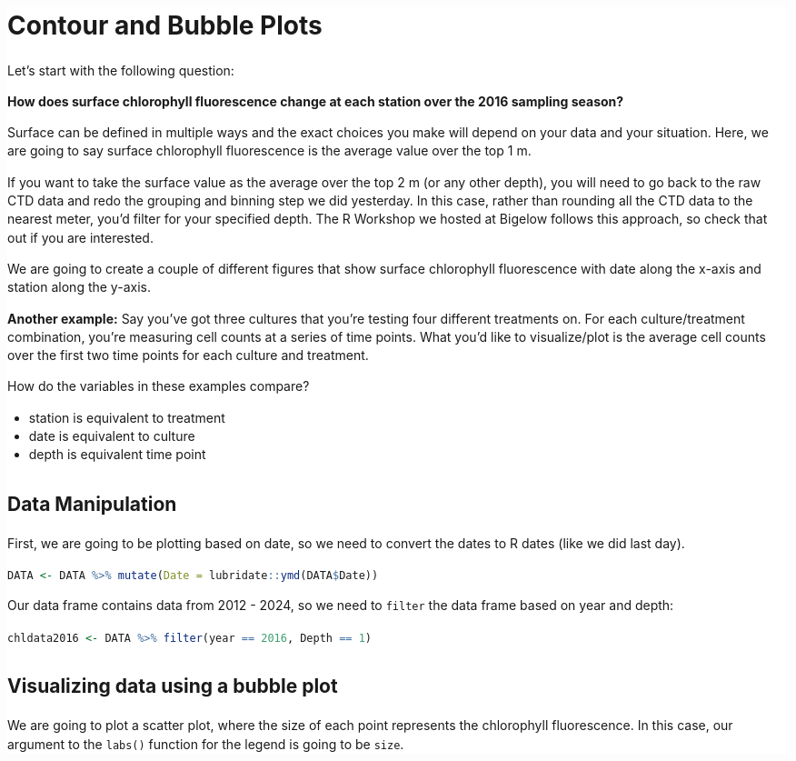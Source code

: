 # Contour and Bubble Plots

Let’s start with the following question:

**How does surface chlorophyll fluorescence change at each station over
the 2016 sampling season?**

Surface can be defined in multiple ways and the exact choices you make
will depend on your data and your situation. Here, we are going to say
surface chlorophyll fluorescence is the average value over the top 1 m.

If you want to take the surface value as the average over the top 2 m
(or any other depth), you will need to go back to the raw CTD data and
redo the grouping and binning step we did yesterday. In this case,
rather than rounding all the CTD data to the nearest meter, you’d filter
for your specified depth. The R Workshop we hosted at Bigelow follows
this approach, so check that out if you are interested.

We are going to create a couple of different figures that show surface
chlorophyll fluorescence with date along the x-axis and station along
the y-axis.

**Another example:** Say you’ve got three cultures that you’re testing
four different treatments on. For each culture/treatment combination,
you’re measuring cell counts at a series of time points. What you’d like
to visualize/plot is the average cell counts over the first two time
points for each culture and treatment.

How do the variables in these examples compare?

- station is equivalent to treatment
- date is equivalent to culture
- depth is equivalent time point

## Data Manipulation

First, we are going to be plotting based on date, so we need to convert
the dates to R dates (like we did last day).

``` r
DATA <- DATA %>% mutate(Date = lubridate::ymd(DATA$Date))
```

Our data frame contains data from 2012 - 2024, so we need to `filter`
the data frame based on year and depth:

``` r
chldata2016 <- DATA %>% filter(year == 2016, Depth == 1)
```

## Visualizing data using a bubble plot

We are going to plot a scatter plot, where the size of each point
represents the chlorophyll fluorescence. In this case, our argument to
the `labs()` function for the legend is going to be `size`.
